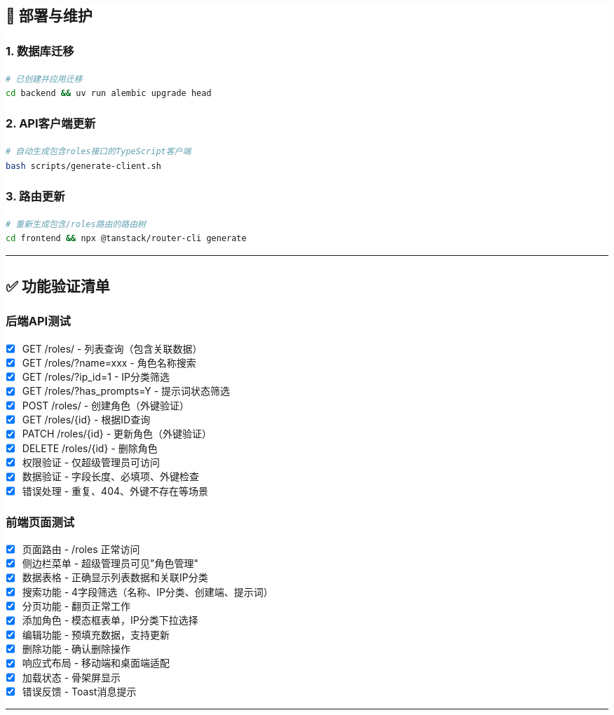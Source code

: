 
## 🚀 **部署与维护**

### 1. **数据库迁移**
```bash
# 已创建并应用迁移
cd backend && uv run alembic upgrade head
```

### 2. **API客户端更新**
```bash
# 自动生成包含roles接口的TypeScript客户端
bash scripts/generate-client.sh
```

### 3. **路由更新**
```bash
# 重新生成包含/roles路由的路由树
cd frontend && npx @tanstack/router-cli generate
```

---

## ✅ **功能验证清单**

### 后端API测试
- [x] GET /roles/ - 列表查询（包含关联数据）
- [x] GET /roles/?name=xxx - 角色名称搜索  
- [x] GET /roles/?ip_id=1 - IP分类筛选
- [x] GET /roles/?has_prompts=Y - 提示词状态筛选
- [x] POST /roles/ - 创建角色（外键验证）
- [x] GET /roles/{id} - 根据ID查询
- [x] PATCH /roles/{id} - 更新角色（外键验证）
- [x] DELETE /roles/{id} - 删除角色
- [x] 权限验证 - 仅超级管理员可访问
- [x] 数据验证 - 字段长度、必填项、外键检查
- [x] 错误处理 - 重复、404、外键不存在等场景

### 前端页面测试  
- [x] 页面路由 - /roles 正常访问
- [x] 侧边栏菜单 - 超级管理员可见"角色管理"
- [x] 数据表格 - 正确显示列表数据和关联IP分类
- [x] 搜索功能 - 4字段筛选（名称、IP分类、创建端、提示词）
- [x] 分页功能 - 翻页正常工作
- [x] 添加角色 - 模态框表单，IP分类下拉选择
- [x] 编辑功能 - 预填充数据，支持更新
- [x] 删除功能 - 确认删除操作
- [x] 响应式布局 - 移动端和桌面端适配
- [x] 加载状态 - 骨架屏显示
- [x] 错误反馈 - Toast消息提示

---